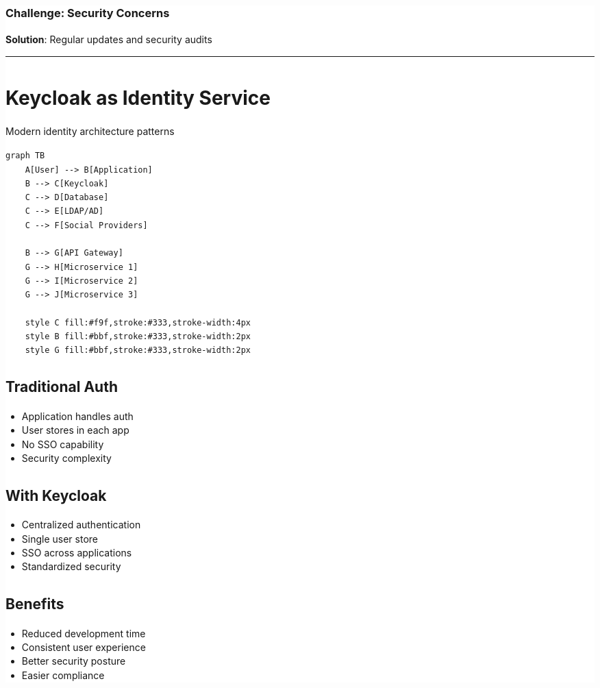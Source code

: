 ### Challenge: Security Concerns
**Solution**: Regular updates and security audits

</div>
</div>

---

# Keycloak as Identity Service

Modern identity architecture patterns

```mermaid {theme: 'neutral', scale: 0.8}
graph TB
    A[User] --> B[Application]
    B --> C[Keycloak]
    C --> D[Database]
    C --> E[LDAP/AD]
    C --> F[Social Providers]
    
    B --> G[API Gateway]
    G --> H[Microservice 1]
    G --> I[Microservice 2]
    G --> J[Microservice 3]
    
    style C fill:#f9f,stroke:#333,stroke-width:4px
    style B fill:#bbf,stroke:#333,stroke-width:2px
    style G fill:#bbf,stroke:#333,stroke-width:2px
```

<div grid="~ cols-3 gap-4" class="mt-8">
<div>

## Traditional Auth
- Application handles auth
- User stores in each app
- No SSO capability
- Security complexity

</div>
<div>

## With Keycloak
- Centralized authentication
- Single user store
- SSO across applications
- Standardized security

</div>
<div>

## Benefits
- Reduced development time
- Consistent user experience
- Better security posture
- Easier compliance
